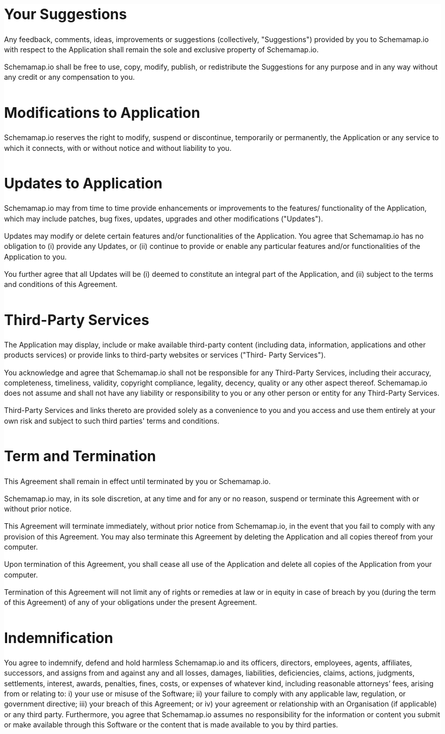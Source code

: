 <h1>Your Suggestions</h1>
<p>Any feedback, comments, ideas, improvements or suggestions (collectively, "Suggestions") provided by you to Schemamap.io with respect to the Application shall remain the sole and exclusive property of Schemamap.io.</p>
<p>Schemamap.io shall be free to use, copy, modify, publish, or redistribute the Suggestions for any purpose and in any way without any credit or any compensation to you.</p>

<h1>Modifications to Application</h1>
<p>Schemamap.io reserves the right to modify, suspend or discontinue, temporarily or permanently, the Application or any service to which it connects, with or without notice and without liability to you.</p>

<h1>Updates to Application</h1>
<p>Schemamap.io may from time to time provide enhancements or improvements to the features/ functionality of the Application, which may include patches, bug fixes, updates, upgrades and other modifications ("Updates"). </p>
<p>Updates may modify or delete certain features and/or functionalities of the Application. You agree that Schemamap.io has no obligation to (i) provide any Updates, or (ii) continue to provide or enable any particular features and/or functionalities of the Application to you. </p>
<p>You further agree that all Updates will be (i) deemed to constitute an integral part of the Application, and (ii) subject to the terms and conditions of this Agreement. </p>
<h1>Third-Party Services</h1>
<p>The Application may display, include or make available third-party content (including data, information, applications and other products services) or provide links to third-party websites or services ("Third- Party Services").</p>
<p>You acknowledge and agree that Schemamap.io shall not be responsible for any Third-Party Services, including their accuracy, completeness, timeliness, validity, copyright compliance, legality, decency, quality or any other aspect thereof. Schemamap.io does not assume and shall not have any liability or responsibility to you or any other person or entity for any Third-Party Services.</p>
<p>Third-Party Services and links thereto are provided solely as a convenience to you and you access and use them entirely at your own risk and subject to such third parties' terms and conditions.</p>
<h1>Term and Termination</h1>
<p>This Agreement shall remain in effect until terminated by you or Schemamap.io. </p>
<p>Schemamap.io may, in its sole discretion, at any time and for any or no reason, suspend or terminate this Agreement with or without prior notice.</p>
<p>This Agreement will terminate immediately, without prior notice from Schemamap.io, in the event that you fail to comply with any provision of this Agreement. You may also terminate this Agreement by deleting the Application and all copies thereof from your computer.</p>
<p>Upon termination of this Agreement, you shall cease all use of the Application and delete all copies of the Application from your computer.</p>
<p>Termination of this Agreement will not limit any of  rights or remedies at law or in equity in case of breach by you (during the term of this Agreement) of any of your obligations under the present Agreement.</p>

<h1>Indemnification</h1>
<p>You agree to indemnify, defend and hold harmless Schemamap.io and its officers, directors, employees, agents, affiliates, successors, and assigns from and against any and all losses, damages, liabilities, deficiencies, claims, actions, judgments, settlements, interest, awards, penalties, fines, costs, or expenses of whatever kind, including reasonable attorneys’ fees, arising from or relating to: i) your use or misuse of the Software; ii) your failure to comply with any applicable law, regulation, or government directive; iii) your breach of this Agreement; or iv) your agreement or relationship with an Organisation (if applicable) or any third party. Furthermore, you agree that Schemamap.io assumes no responsibility for the information or content you submit or make available through this Software or the content that is made available to you by third parties.</p>
